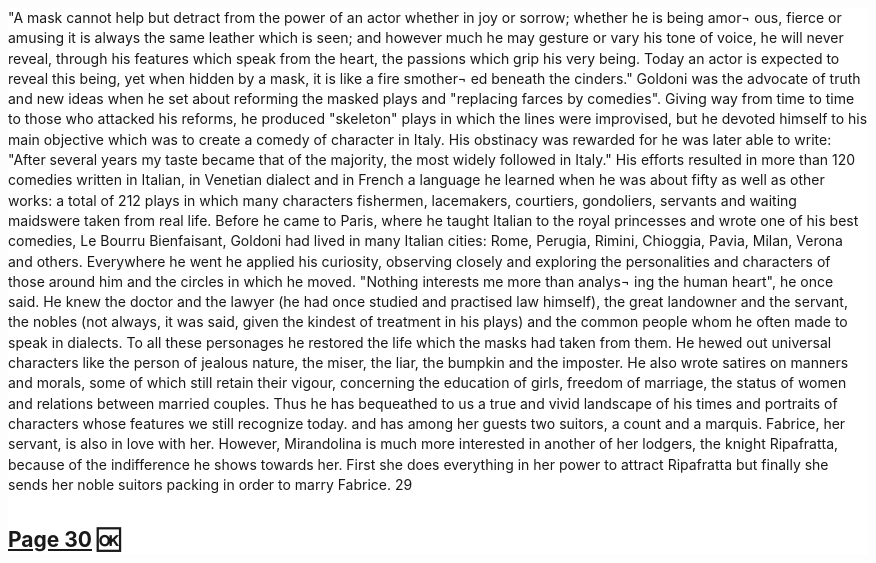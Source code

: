 "A mask cannot help but detract from the power of an
actor whether in joy or sorrow; whether he is being amor¬
ous, fierce or amusing it is always the same leather which
is seen; and however much he may gesture or vary his
tone of voice, he will never reveal, through his features
which speak from the heart, the passions which grip his
very being. Today an actor is expected to reveal this
being, yet when hidden by a mask, it is like a fire smother¬
ed beneath the cinders."
Goldoni was the advocate of truth and new ideas when
he set about reforming the masked plays and "replacing
farces by comedies". Giving way from time to time to
those who attacked his reforms, he produced "skeleton"
plays in which the lines were improvised, but he devoted
himself to his main objective which was to create a comedy
of character in Italy. His obstinacy was rewarded for he
was later able to write: "After several years my taste
became that of the majority, the most widely followed in
Italy."
His efforts resulted in more than 120 comedies written in
Italian, in Venetian dialect and in French a language
he learned when he was about fifty as well as other
works: a total of 212 plays in which many characters
fishermen, lacemakers, courtiers, gondoliers, servants and
waiting maidswere taken from real life.
Before he came to Paris, where he taught Italian to the
royal princesses and wrote one of his best comedies, Le
Bourru Bienfaisant, Goldoni had lived in many Italian
cities: Rome, Perugia, Rimini, Chioggia, Pavia, Milan,
Verona and others. Everywhere he went he applied his
curiosity, observing closely and exploring the personalities
and characters of those around him and the circles in
which he moved. "Nothing interests me more than analys¬
ing the human heart", he once said.
He knew the doctor and the lawyer (he had once studied
and practised law himself), the great landowner and the
servant, the nobles (not always, it was said, given the
kindest of treatment in his plays) and the common people
whom he often made to speak in dialects. To all these
personages he restored the life which the masks had taken
from them.
He hewed out universal characters like the person of
jealous nature, the miser, the liar, the bumpkin and the
imposter. He also wrote satires on manners and morals,
some of which still retain their vigour, concerning the
education of girls, freedom of marriage, the status of
women and relations between married couples. Thus he
has bequeathed to us a true and vivid landscape of his
times and portraits of characters whose features we still
recognize today.
and has among her guests two suitors, a count and
a marquis. Fabrice, her servant, is also in love
with her. However, Mirandolina is much more
interested in another of her lodgers, the knight
Ripafratta, because of the indifference he shows
towards her. First she does everything in her
power to attract Ripafratta but finally she sends her
noble suitors packing in order to marry Fabrice.
29
## [Page 30](https://demo.humlab.umu.se/courier/067562engo.pdf#page=30) 🆗